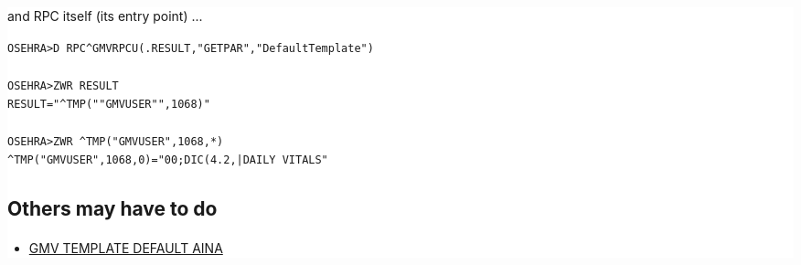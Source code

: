 and RPC itself (its entry point) ...

```text
OSEHRA>D RPC^GMVRPCU(.RESULT,"GETPAR","DefaultTemplate")

OSEHRA>ZWR RESULT
RESULT="^TMP(""GMVUSER"",1068)"

OSEHRA>ZWR ^TMP("GMVUSER",1068,*)
^TMP("GMVUSER",1068,0)="00;DIC(4.2,|DAILY VITALS"
```

## Others may have to do 

  * [GMV TEMPLATE DEFAULT AINA](https://vista-aina/query?fmql=DESCRIBE%208989_51-400&format=HTML)
